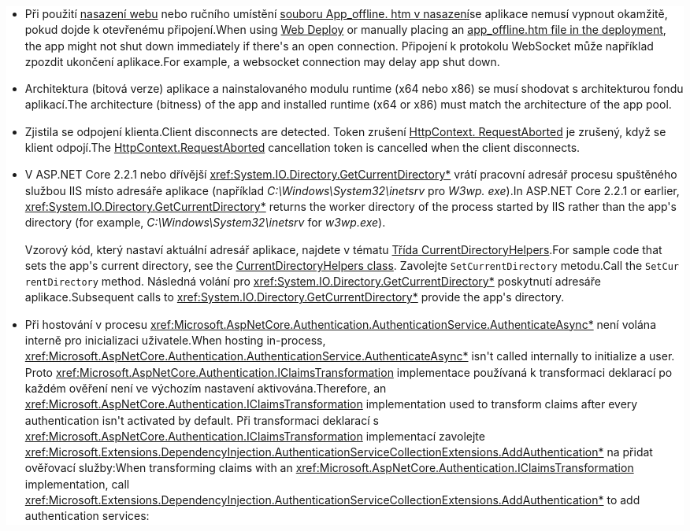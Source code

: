 * <span data-ttu-id="ae9a6-130">Při použití [nasazení webu](/iis/publish/using-web-deploy/introduction-to-web-deploy) nebo ručního umístění [souboru App_offline. htm v nasazení](xref:host-and-deploy/iis/index#locked-deployment-files)se aplikace nemusí vypnout okamžitě, pokud dojde k otevřenému připojení.</span><span class="sxs-lookup"><span data-stu-id="ae9a6-130">When using [Web Deploy](/iis/publish/using-web-deploy/introduction-to-web-deploy) or manually placing an [app_offline.htm file in the deployment](xref:host-and-deploy/iis/index#locked-deployment-files), the app might not shut down immediately if there's an open connection.</span></span> <span data-ttu-id="ae9a6-131">Připojení k protokolu WebSocket může například zpozdit ukončení aplikace.</span><span class="sxs-lookup"><span data-stu-id="ae9a6-131">For example, a websocket connection may delay app shut down.</span></span>

* <span data-ttu-id="ae9a6-132">Architektura (bitová verze) aplikace a nainstalovaného modulu runtime (x64 nebo x86) se musí shodovat s architekturou fondu aplikací.</span><span class="sxs-lookup"><span data-stu-id="ae9a6-132">The architecture (bitness) of the app and installed runtime (x64 or x86) must match the architecture of the app pool.</span></span>

* <span data-ttu-id="ae9a6-133">Zjistila se odpojení klienta.</span><span class="sxs-lookup"><span data-stu-id="ae9a6-133">Client disconnects are detected.</span></span> <span data-ttu-id="ae9a6-134">Token zrušení [HttpContext. RequestAborted](xref:Microsoft.AspNetCore.Http.HttpContext.RequestAborted*) je zrušený, když se klient odpojí.</span><span class="sxs-lookup"><span data-stu-id="ae9a6-134">The [HttpContext.RequestAborted](xref:Microsoft.AspNetCore.Http.HttpContext.RequestAborted*) cancellation token is cancelled when the client disconnects.</span></span>

* <span data-ttu-id="ae9a6-135">V ASP.NET Core 2.2.1 nebo dřívější <xref:System.IO.Directory.GetCurrentDirectory*> vrátí pracovní adresář procesu spuštěného službou IIS místo adresáře aplikace (například *C:\Windows\System32\inetsrv* pro *W3wp. exe*).</span><span class="sxs-lookup"><span data-stu-id="ae9a6-135">In ASP.NET Core 2.2.1 or earlier, <xref:System.IO.Directory.GetCurrentDirectory*> returns the worker directory of the process started by IIS rather than the app's directory (for example, *C:\Windows\System32\inetsrv* for *w3wp.exe*).</span></span>

  <span data-ttu-id="ae9a6-136">Vzorový kód, který nastaví aktuální adresář aplikace, najdete v tématu [Třída CurrentDirectoryHelpers](https://github.com/dotnet/AspNetCore.Docs/tree/master/aspnetcore/host-and-deploy/aspnet-core-module/samples_snapshot/3.x/CurrentDirectoryHelpers.cs).</span><span class="sxs-lookup"><span data-stu-id="ae9a6-136">For sample code that sets the app's current directory, see the [CurrentDirectoryHelpers class](https://github.com/dotnet/AspNetCore.Docs/tree/master/aspnetcore/host-and-deploy/aspnet-core-module/samples_snapshot/3.x/CurrentDirectoryHelpers.cs).</span></span> <span data-ttu-id="ae9a6-137">Zavolejte `SetCurrentDirectory` metodu.</span><span class="sxs-lookup"><span data-stu-id="ae9a6-137">Call the `SetCurrentDirectory` method.</span></span> <span data-ttu-id="ae9a6-138">Následná volání pro <xref:System.IO.Directory.GetCurrentDirectory*> poskytnutí adresáře aplikace.</span><span class="sxs-lookup"><span data-stu-id="ae9a6-138">Subsequent calls to <xref:System.IO.Directory.GetCurrentDirectory*> provide the app's directory.</span></span>

* <span data-ttu-id="ae9a6-139">Při hostování v procesu <xref:Microsoft.AspNetCore.Authentication.AuthenticationService.AuthenticateAsync*> není volána interně pro inicializaci uživatele.</span><span class="sxs-lookup"><span data-stu-id="ae9a6-139">When hosting in-process, <xref:Microsoft.AspNetCore.Authentication.AuthenticationService.AuthenticateAsync*> isn't called internally to initialize a user.</span></span> <span data-ttu-id="ae9a6-140">Proto <xref:Microsoft.AspNetCore.Authentication.IClaimsTransformation> implementace používaná k transformaci deklarací po každém ověření není ve výchozím nastavení aktivována.</span><span class="sxs-lookup"><span data-stu-id="ae9a6-140">Therefore, an <xref:Microsoft.AspNetCore.Authentication.IClaimsTransformation> implementation used to transform claims after every authentication isn't activated by default.</span></span> <span data-ttu-id="ae9a6-141">Při transformaci deklarací s <xref:Microsoft.AspNetCore.Authentication.IClaimsTransformation> implementací zavolejte <xref:Microsoft.Extensions.DependencyInjection.AuthenticationServiceCollectionExtensions.AddAuthentication*> na přidat ověřovací služby:</span><span class="sxs-lookup"><span data-stu-id="ae9a6-141">When transforming claims with an <xref:Microsoft.AspNetCore.Authentication.IClaimsTransformation> implementation, call <xref:Microsoft.Extensions.DependencyInjection.AuthenticationServiceCollectionExtensions.AddAuthentication*> to add authentication services:</span></span>
